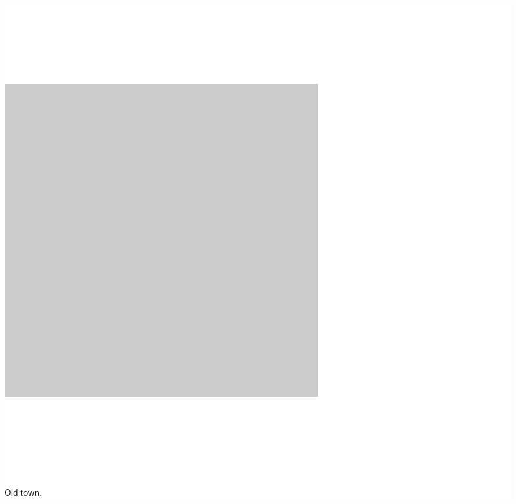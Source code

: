 <a href="https://www.flickr.com/photos/118782975@N05/16680896441" title="DSC02986 by Elevenroute, on Flickr"><img src="/images/bg.png" data-src="https://farm9.staticflickr.com/8595/16680896441_1e4ee7e0d1_b.jpg" width="532" height="800" alt="DSC02986"></a>

Old town.
